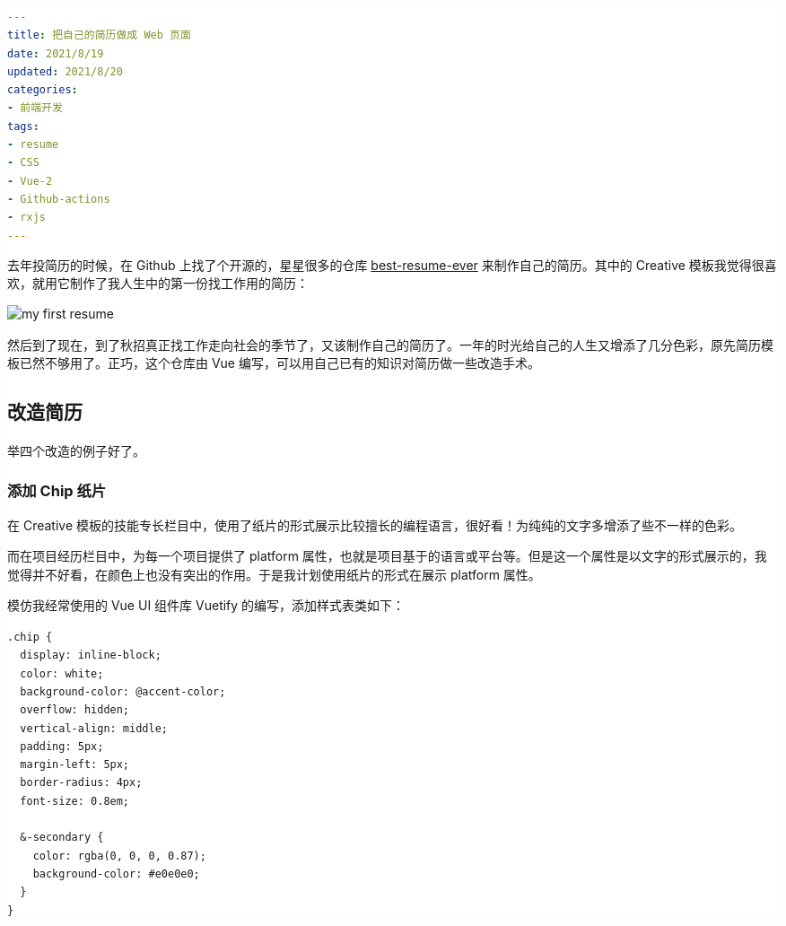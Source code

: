 ```yaml
---
title: 把自己的简历做成 Web 页面
date: 2021/8/19
updated: 2021/8/20
categories:
- 前端开发
tags:
- resume
- CSS
- Vue-2
- Github-actions
- rxjs
---
```

去年投简历的时候，在 Github 上找了个开源的，星星很多的仓库 [best-resume-ever](https://github.com/salomonelli/best-resume-ever) 来制作自己的简历。其中的 Creative 模板我觉得很喜欢，就用它制作了我人生中的第一份找工作用的简历：

![my first resume](https://cdn.jsdelivr.net/gh/lolipopj/LolipopJ.github.io/2021/08/18/build-my-resume/my-first-resume.jpg)

然后到了现在，到了秋招真正找工作走向社会的季节了，又该制作自己的简历了。一年的时光给自己的人生又增添了几分色彩，原先简历模板已然不够用了。正巧，这个仓库由 Vue 编写，可以用自己已有的知识对简历做一些改造手术。

## 改造简历

举四个改造的例子好了。

### 添加 Chip 纸片

在 Creative 模板的技能专长栏目中，使用了纸片的形式展示比较擅长的编程语言，很好看！为纯纯的文字多增添了些不一样的色彩。

而在项目经历栏目中，为每一个项目提供了 platform 属性，也就是项目基于的语言或平台等。但是这一个属性是以文字的形式展示的，我觉得并不好看，在颜色上也没有突出的作用。于是我计划使用纸片的形式在展示 platform 属性。

模仿我经常使用的 Vue UI 组件库 Vuetify 的编写，添加样式表类如下：

``` less
.chip {
  display: inline-block;
  color: white;
  background-color: @accent-color;
  overflow: hidden;
  vertical-align: middle;
  padding: 5px;
  margin-left: 5px;
  border-radius: 4px;
  font-size: 0.8em;

  &-secondary {
    color: rgba(0, 0, 0, 0.87);
    background-color: #e0e0e0;
  }
}
```
